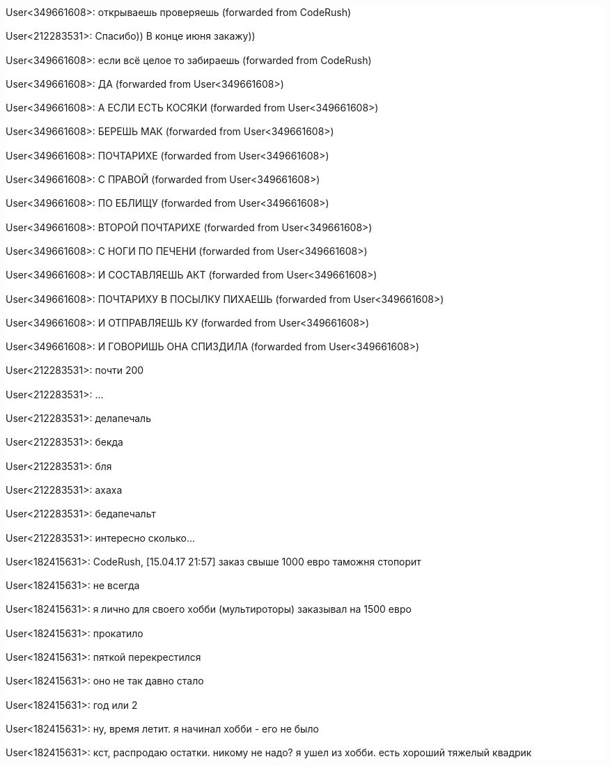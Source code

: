 User<349661608>: открываешь проверяешь (forwarded from CodeRush)

User<212283531>: Спасибо)) В конце июня закажу))

User<349661608>: если всё целое то забираешь (forwarded from CodeRush)

User<349661608>: ДА (forwarded from User<349661608>)

User<349661608>: А ЕСЛИ ЕСТЬ КОСЯКИ (forwarded from User<349661608>)

User<349661608>: БЕРЕШЬ МАК (forwarded from User<349661608>)

User<349661608>: ПОЧТАРИХЕ (forwarded from User<349661608>)

User<349661608>: С ПРАВОЙ (forwarded from User<349661608>)

User<349661608>: ПО ЕБЛИЩУ (forwarded from User<349661608>)

User<349661608>: ВТОРОЙ ПОЧТАРИХЕ (forwarded from User<349661608>)

User<349661608>: С НОГИ ПО ПЕЧЕНИ (forwarded from User<349661608>)

User<349661608>: И СОСТАВЛЯЕШЬ АКТ (forwarded from User<349661608>)

User<349661608>: ПОЧТАРИХУ В ПОСЫЛКУ ПИХАЕШЬ (forwarded from User<349661608>)

User<349661608>: И ОТПРАВЛЯЕШЬ КУ (forwarded from User<349661608>)

User<349661608>: И ГОВОРИШЬ ОНА СПИЗДИЛА (forwarded from User<349661608>)

User<212283531>: почти 200

User<212283531>: ...

User<212283531>: делапечаль

User<212283531>: бекда

User<212283531>: бля

User<212283531>: ахаха

User<212283531>: бедапечальт

User<212283531>: интересно сколько...

User<182415631>: CodeRush, [15.04.17 21:57] заказ свыше 1000 евро  таможня стопорит

User<182415631>: не всегда

User<182415631>: я лично для своего хобби (мультироторы) заказывал на 1500 евро

User<182415631>: прокатило

User<182415631>: пяткой перекрестился

User<182415631>: оно не так давно стало

User<182415631>: год или 2

User<182415631>: ну, время летит. я начинал хобби - его не было

User<182415631>: кст, распродаю остатки. никому не надо? я ушел из хобби. есть хороший тяжелый квадрик

